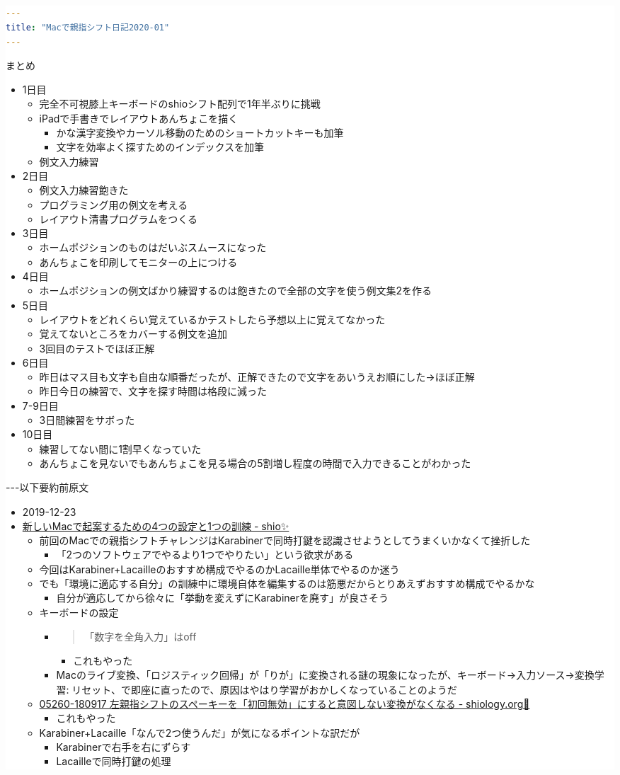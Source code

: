 ```yaml
---
title: "Macで親指シフト日記2020-01"
---
```


まとめ
- 1日目
    - 完全不可視膝上キーボードのshioシフト配列で1年半ぶりに挑戦
    - iPadで手書きでレイアウトあんちょこを描く
        - かな漢字変換やカーソル移動のためのショートカットキーも加筆
        - 文字を効率よく探すためのインデックスを加筆
    - 例文入力練習
- 2日目
    - 例文入力練習飽きた
    - プログラミング用の例文を考える
    - レイアウト清書プログラムをつくる
- 3日目
    - ホームポジションのものはだいぶスムースになった
    - あんちょこを印刷してモニターの上につける
- 4日目
    - ホームポジションの例文ばかり練習するのは飽きたので全部の文字を使う例文集2を作る
- 5日目
    - レイアウトをどれくらい覚えているかテストしたら予想以上に覚えてなかった
    - 覚えてないところをカバーする例文を追加
    - 3回目のテストでほぼ正解
- 6日目
    - 昨日はマス目も文字も自由な順番だったが、正解できたので文字をあいうえお順にした→ほぼ正解
    - 昨日今日の練習で、文字を探す時間は格段に減った
- 7-9日目
    - 3日間練習をサボった
- 10日目
    - 練習してない間に1割早くなっていた
    - あんちょこを見ないでもあんちょこを見る場合の5割増し程度の時間で入力できることがわかった

---以下要約前原文
- 2019-12-23
- [新しいMacで起案するための4つの設定と1つの訓練 - shio✨](https://scrapbox.io/shio/%E6%96%B0%E3%81%97%E3%81%84Mac%E3%81%A7%E8%B5%B7%E6%A1%88%E3%81%99%E3%82%8B%E3%81%9F%E3%82%81%E3%81%AE4%E3%81%A4%E3%81%AE%E8%A8%AD%E5%AE%9A%E3%81%A81%E3%81%A4%E3%81%AE%E8%A8%93%E7%B7%B4)
    - 前回のMacでの親指シフトチャレンジはKarabinerで同時打鍵を認識させようとしてうまくいかなくて挫折した
        - 「2つのソフトウェアでやるより1つでやりたい」という欲求がある
    - 今回はKarabiner+Lacailleのおすすめ構成でやるのかLacaille単体でやるのか迷う
    - でも「環境に適応する自分」の訓練中に環境自体を編集するのは筋悪だからとりあえずおすすめ構成でやるかな
        - 自分が適応してから徐々に「挙動を変えずにKarabinerを廃す」が良さそう
    - キーボードの設定
        - > 「数字を全角入力」はoff
            - これもやった
        - Macのライブ変換、「ロジスティック回帰」が「りが」に変換される謎の現象になったが、キーボード→入力ソース→変換学習: リセット、で即座に直ったので、原因はやはり学習がおかしくなっていることのようだ
    - [05260-180917 左親指シフトのスペーキーを「初回無効」にすると意図しない変換がなくなる - shiology.org🌹](https://scrapbox.io/shiology/05260-180917_%E5%B7%A6%E8%A6%AA%E6%8C%87%E3%82%B7%E3%83%95%E3%83%88%E3%81%AE%E3%82%B9%E3%83%9A%E3%83%BC%E3%82%AD%E3%83%BC%E3%82%92%E3%80%8C%E5%88%9D%E5%9B%9E%E7%84%A1%E5%8A%B9%E3%80%8D%E3%81%AB%E3%81%99%E3%82%8B%E3%81%A8%E6%84%8F%E5%9B%B3%E3%81%97%E3%81%AA%E3%81%84%E5%A4%89%E6%8F%9B%E3%81%8C%E3%81%AA%E3%81%8F%E3%81%AA%E3%82%8B)
        - これもやった
    - Karabiner+Lacaille「なんで2つ使うんだ」が気になるポイントな訳だが
        - Karabinerで右手を右にずらす
        - Lacailleで同時打鍵の処理

